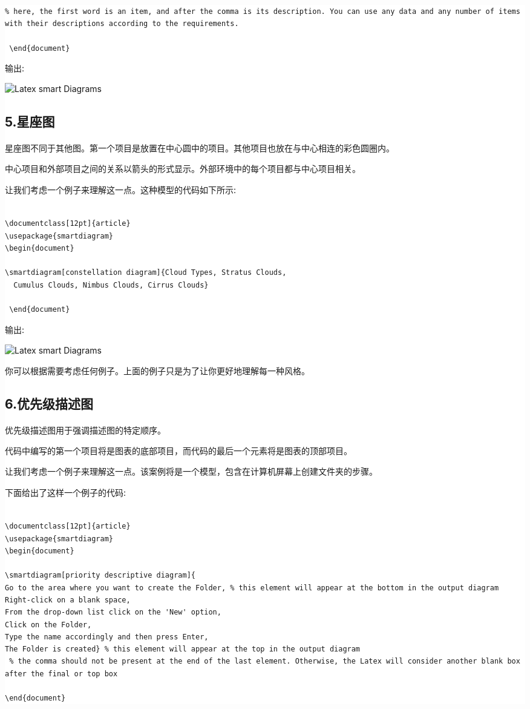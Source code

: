 ```
% here, the first word is an item, and after the comma is its description. You can use any data and any number of items with their descriptions according to the requirements.

 \end{document}

```

输出:

![Latex smart Diagrams](../Images/3410b055b0bb4b67d3109bc8e67a1547.png)

## 5.星座图

星座图不同于其他图。第一个项目是放置在中心圆中的项目。其他项目也放在与中心相连的彩色圆圈内。

中心项目和外部项目之间的关系以箭头的形式显示。外部环境中的每个项目都与中心项目相关。

让我们考虑一个例子来理解这一点。这种模型的代码如下所示:

```

\documentclass[12pt]{article}
\usepackage{smartdiagram}
\begin{document}

\smartdiagram[constellation diagram]{Cloud Types, Stratus Clouds,
  Cumulus Clouds, Nimbus Clouds, Cirrus Clouds}

 \end{document}

```

输出:

![Latex smart Diagrams](../Images/fdb356c708e4f839bb77169e9df3729f.png)

你可以根据需要考虑任何例子。上面的例子只是为了让你更好地理解每一种风格。

## 6.优先级描述图

优先级描述图用于强调描述图的特定顺序。

代码中编写的第一个项目将是图表的底部项目，而代码的最后一个元素将是图表的顶部项目。

让我们考虑一个例子来理解这一点。该案例将是一个模型，包含在计算机屏幕上创建文件夹的步骤。

下面给出了这样一个例子的代码:

```

\documentclass[12pt]{article}
\usepackage{smartdiagram}
\begin{document}

\smartdiagram[priority descriptive diagram]{
Go to the area where you want to create the Folder, % this element will appear at the bottom in the output diagram
Right-click on a blank space,
From the drop-down list click on the 'New' option,
Click on the Folder,
Type the name accordingly and then press Enter,
The Folder is created} % this element will appear at the top in the output diagram
 % the comma should not be present at the end of the last element. Otherwise, the Latex will consider another blank box after the final or top box

\end{document}

```